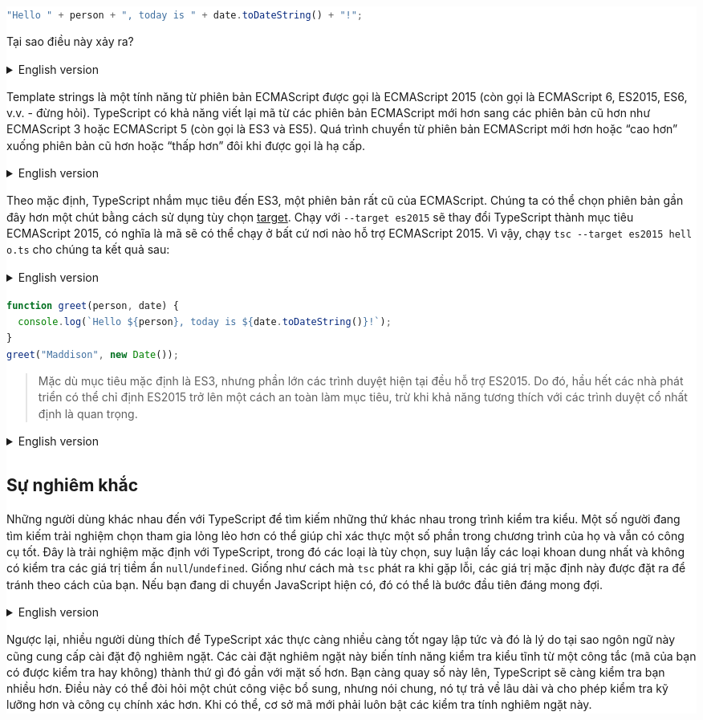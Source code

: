 ```javascript
"Hello " + person + ", today is " + date.toDateString() + "!";
```

Tại sao điều này xảy ra?

<details><summary>English version</summary></details>

Template strings là một tính năng từ phiên bản ECMAScript được gọi là ECMAScript 2015 (còn gọi là ECMAScript 6, ES2015, ES6, v.v. - đừng hỏi). TypeScript có khả năng viết lại mã từ các phiên bản ECMAScript mới hơn sang các phiên bản cũ hơn như ECMAScript 3 hoặc ECMAScript 5 (còn gọi là ES3 và ES5). Quá trình chuyển từ phiên bản ECMAScript mới hơn hoặc “cao hơn” xuống phiên bản cũ hơn hoặc “thấp hơn” đôi khi được gọi là hạ cấp.

<details><summary>English version</summary></details>

Theo mặc định, TypeScript nhắm mục tiêu đến ES3, một phiên bản rất cũ của ECMAScript. Chúng ta có thể chọn phiên bản gần đây hơn một chút bằng cách sử dụng tùy chọn [target](../tsconfig.md#target---target). Chạy với `--target es2015` sẽ thay đổi TypeScript thành mục tiêu ECMAScript 2015, có nghĩa là mã sẽ có thể chạy ở bất cứ nơi nào hỗ trợ ECMAScript 2015. Vì vậy, chạy `tsc --target es2015 hello.ts` cho chúng ta kết quả sau:

<details><summary>English version</summary></details>

```javascript
function greet(person, date) {
  console.log(`Hello ${person}, today is ${date.toDateString()}!`);
}
greet("Maddison", new Date());
```

> Mặc dù mục tiêu mặc định là ES3, nhưng phần lớn các trình duyệt hiện tại đều hỗ trợ ES2015. Do đó, hầu hết các nhà phát triển có thể chỉ định ES2015 trở lên một cách an toàn làm mục tiêu, trừ khi khả năng tương thích với các trình duyệt cổ nhất định là quan trọng.

<details><summary>English version</summary></details>

## Sự nghiêm khắc

Những người dùng khác nhau đến với TypeScript để tìm kiếm những thứ khác nhau trong trình kiểm tra kiểu. Một số người đang tìm kiếm trải nghiệm chọn tham gia lỏng lẻo hơn có thể giúp chỉ xác thực một số phần trong chương trình của họ và vẫn có công cụ tốt. Đây là trải nghiệm mặc định với TypeScript, trong đó các loại là tùy chọn, suy luận lấy các loại khoan dung nhất và không có kiểm tra các giá trị tiềm ẩn `null`/`undefined`. Giống như cách mà `tsc` phát ra khi gặp lỗi, các giá trị mặc định này được đặt ra để tránh theo cách của bạn. Nếu bạn đang di chuyển JavaScript hiện có, đó có thể là bước đầu tiên đáng mong đợi.

<details><summary>English version</summary></details>

Ngược lại, nhiều người dùng thích để TypeScript xác thực càng nhiều càng tốt ngay lập tức và đó là lý do tại sao ngôn ngữ này cũng cung cấp cài đặt độ nghiêm ngặt. Các cài đặt nghiêm ngặt này biến tính năng kiểm tra kiểu tĩnh từ một công tắc (mã của bạn có được kiểm tra hay không) thành thứ gì đó gần với mặt số hơn. Bạn càng quay số này lên, TypeScript sẽ càng kiểm tra bạn nhiều hơn. Điều này có thể đòi hỏi một chút công việc bổ sung, nhưng nói chung, nó tự trả về lâu dài và cho phép kiểm tra kỹ lưỡng hơn và công cụ chính xác hơn. Khi có thể, cơ sở mã mới phải luôn bật các kiểm tra tính nghiêm ngặt này.
